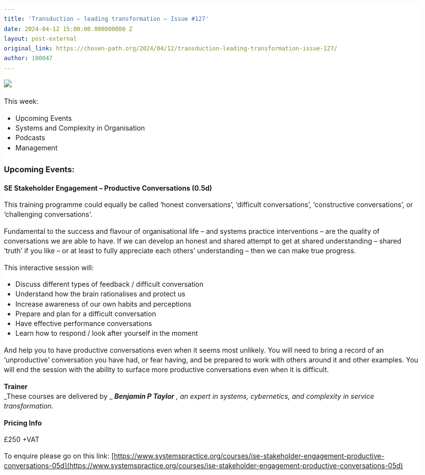 ```yaml
---
title: 'Transduction — leading transformation — Issue #127'
date: 2024-04-12 15:00:00.000000000 Z
layout: post-external
original_link: https://chosen-path.org/2024/04/12/transduction-leading-transformation-issue-127/
author: 100047
---
```


![](https://chosen-path.org/wp-content/uploads/2024/04/187055949_3018372455083882_3159054114767106587_n.jpg?w=720)

This week:

- Upcoming Events
- Systems and Complexity in Organisation
- Podcasts
- Management

### Upcoming Events:

**SE Stakeholder Engagement – Productive Conversations (0.5d)**

This training programme could equally be called ‘honest conversations’, ‘difficult conversations’, ‘constructive conversations’, or ‘challenging conversations’.

Fundamental to the success and flavour of organisational life – and systems practice interventions – are the quality of conversations we are able to have. If we can develop an honest and shared attempt to get at shared understanding – shared ‘truth’ if you like – or at least to fully appreciate each others’ understanding – then we can make true progress.

This interactive session will:

- Discuss different types of feedback / difficult conversation
- Understand how the brain rationalises and protect us
- Increase awareness of our own habits and perceptions
- Prepare and plan for a difficult conversation
- Have effective performance conversations
- Learn how to respond / look after yourself in the moment

And help you to have productive conversations even when it seems most unlikely. You will need to bring a record of an ‘unproductive’ conversation you have had, or fear having, and be prepared to work with others around it and other examples. You will end the session with the ability to surface more productive conversations even when it is difficult.

**Trainer**  
_These courses are delivered by _ **_Benjamin P Taylor_** _, an expert in systems, cybernetics, and complexity in service transformation._

**Pricing Info**

£250 +VAT

To enquire please go on this link: [https://www.systemspractice.org/courses/ise-stakeholder-engagement-productive-conversations-05d](https://www.systemspractice.org/courses/ise-stakeholder-engagement-productive-conversations-05d)
